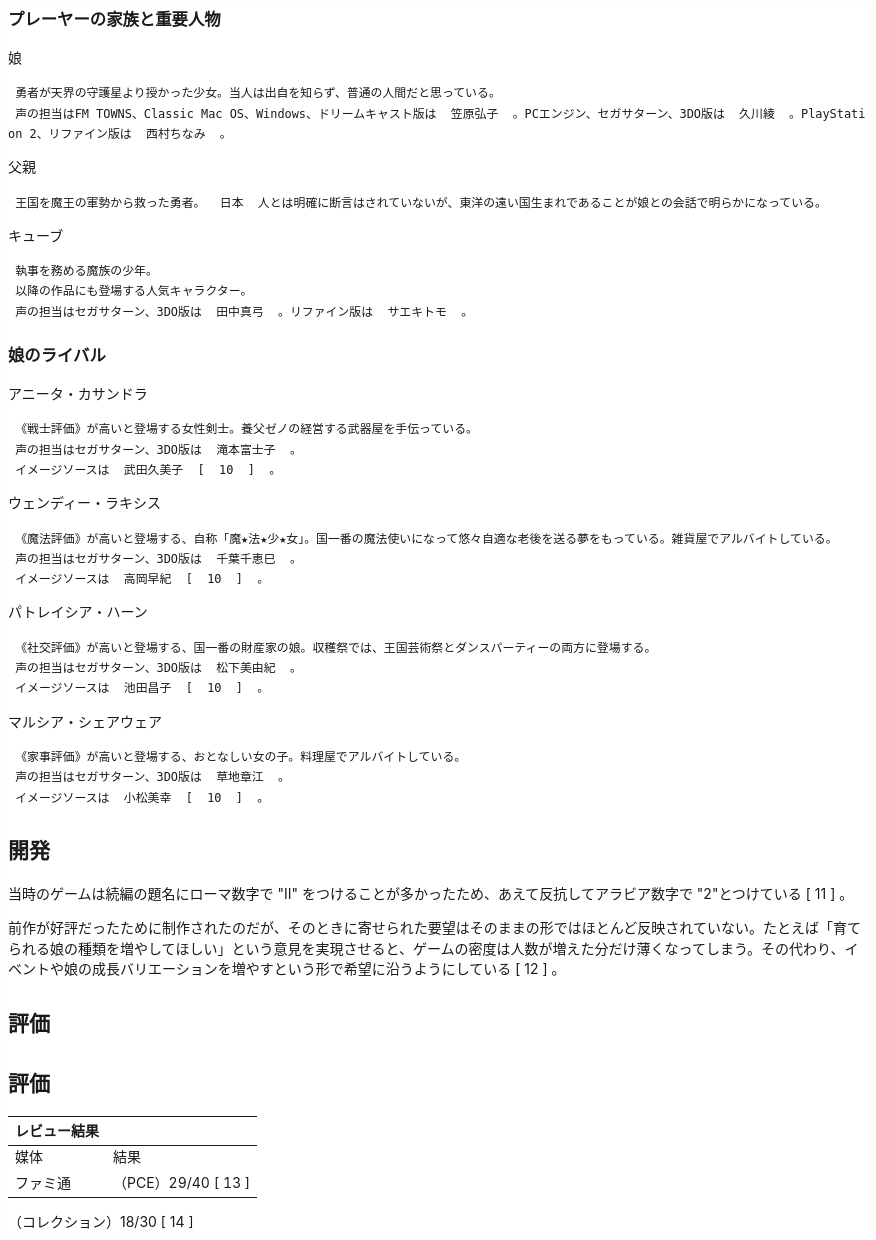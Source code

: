 ###  プレーヤーの家族と重要人物



娘

     勇者が天界の守護星より授かった少女。当人は出自を知らず、普通の人間だと思っている。 
     声の担当はFM TOWNS、Classic Mac OS、Windows、ドリームキャスト版は  笠原弘子  。PCエンジン、セガサターン、3DO版は  久川綾  。PlayStation 2、リファイン版は  西村ちなみ  。 
父親

     王国を魔王の軍勢から救った勇者。  日本  人とは明確に断言はされていないが、東洋の遠い国生まれであることが娘との会話で明らかになっている。 
キューブ

     執事を務める魔族の少年。 
     以降の作品にも登場する人気キャラクター。 
     声の担当はセガサターン、3DO版は  田中真弓  。リファイン版は  サエキトモ  。 

###  娘のライバル



アニータ・カサンドラ

     《戦士評価》が高いと登場する女性剣士。養父ゼノの経営する武器屋を手伝っている。 
     声の担当はセガサターン、3DO版は  滝本富士子  。 
     イメージソースは  武田久美子  [  10  ]  。 
ウェンディー・ラキシス

     《魔法評価》が高いと登場する、自称「魔★法★少★女」。国一番の魔法使いになって悠々自適な老後を送る夢をもっている。雑貨屋でアルバイトしている。 
     声の担当はセガサターン、3DO版は  千葉千恵巳  。 
     イメージソースは  高岡早紀  [  10  ]  。 
パトレイシア・ハーン

     《社交評価》が高いと登場する、国一番の財産家の娘。収穫祭では、王国芸術祭とダンスパーティーの両方に登場する。 
     声の担当はセガサターン、3DO版は  松下美由紀  。 
     イメージソースは  池田昌子  [  10  ]  。 
マルシア・シェアウェア

     《家事評価》が高いと登場する、おとなしい女の子。料理屋でアルバイトしている。 
     声の担当はセガサターン、3DO版は  草地章江  。 
     イメージソースは  小松美幸  [  10  ]  。 

##  開発



当時のゲームは続編の題名にローマ数字で "Ⅱ" をつけることが多かったため、あえて反抗してアラビア数字で "2"とつけている  [  11  ]  。

前作が好評だったために制作されたのだが、そのときに寄せられた要望はそのままの形ではほとんど反映されていない。たとえば「育てられる娘の種類を増やしてほしい」という意見を実現させると、ゲームの密度は人数が増えた分だけ薄くなってしまう。その代わり、イベントや娘の成長バリエーションを増やすという形で希望に沿うようにしている
[  12  ]  。

##  評価



評価  
---  
|  レビュー結果  ||
|---|---|
|媒体  |  結果   |
|ファミ通  |  （PCE）29/40  [  13  ]    |
（コレクション）18/30  [  14  ]  
  